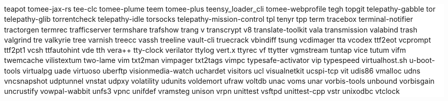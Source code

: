 teapot					tomee-jax-rs
tee-clc					tomee-plume
teem					tomee-plus
teensy_loader_cli			tomee-webprofile
tegh					topgit
telepathy-gabble			tor
telepathy-glib				torrentcheck
telepathy-idle				torsocks
telepathy-mission-control		tpl
tenyr					tpp
term					tracebox
terminal-notifier			tractorgen
termrec					trafficserver
termshare				trafshow
trang					v
transcrypt				v8
translate-toolkit			vala
transmission				valabind
trash					valgrind
tre					valkyrie
tree					varnish
treecc					vassh
treeline				vault-cli
truecrack				vbindiff
tsung					vcdimager
tta					vcodex
ttf2eot					vcprompt
ttf2pt1					vcsh
ttfautohint				vde
tth					vera++
tty-clock				verilator
ttylog					vert.x
ttyrec					vf
ttytter					vgmstream
tuntap					vice
tutum					vifm
twemcache				vilistextum
two-lame				vim
txt2man					vimpager
txt2tags				vimpc
typesafe-activator			vip
typespeed				virtualhost.sh
u-boot-tools				virtualpg
uade					virtuoso
uberftp					visionmedia-watch
uchardet				visitors
ucl					visualnetkit
ucspi-tcp				vit
udis86					vmalloc
udns					vncsnapshot
udptunnel				vnstat
udpxy					volatility
udunits					voldemort
ufraw					voltdb
unac					voms
unar					vorbis-tools
unbound					vorbisgain
uncrustify				vowpal-wabbit
unfs3					vpnc
unifdef					vramsteg
unison					vrpn
unittest				vsftpd
unittest-cpp				vstr
unixodbc				vtclock